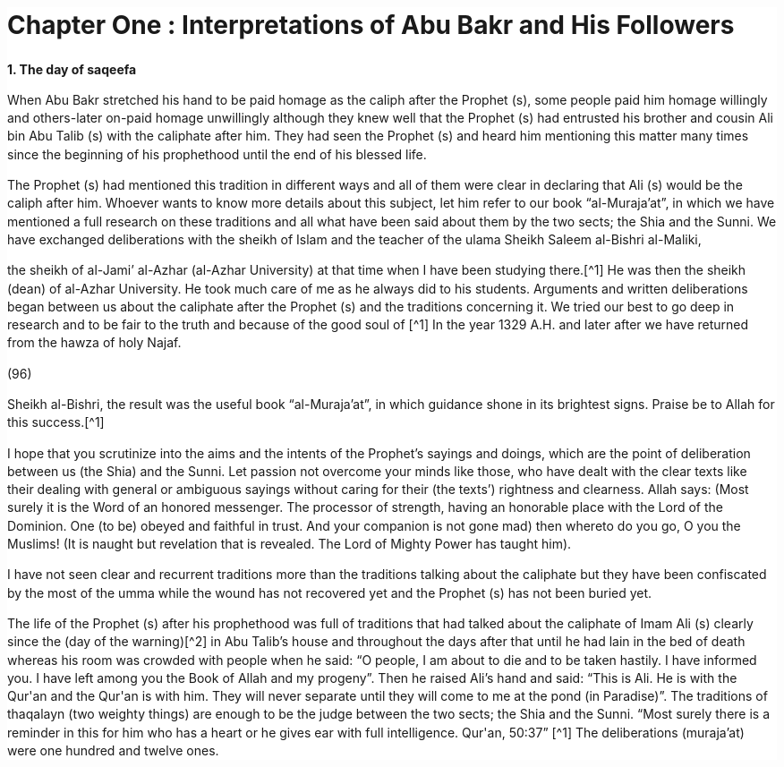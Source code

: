 Chapter One : Interpretations of Abu Bakr and His Followers
===========================================================

**1. The day of saqeefa**

When Abu Bakr stretched his hand to be paid homage as the caliph after
the Prophet (s), some people paid him homage willingly and others-later
on-paid homage unwillingly although they knew well that the Prophet (s)
had entrusted his brother and cousin Ali bin Abu Talib (s) with the
caliphate after him. They had seen the Prophet (s) and heard him
mentioning this matter many times since the beginning of his prophethood
until the end of his blessed life.

The Prophet (s) had mentioned this tradition in different ways and all
of them were clear in declaring that Ali (s) would be the caliph after
him. Whoever wants to know more details about this subject, let him
refer to our book “al-Muraja’at”, in which we have mentioned a full
research on these traditions and all what have been said about them by
the two sects; the Shia and the Sunni. We have exchanged deliberations
with the sheikh of Islam and the teacher of the ulama Sheikh Saleem
al-Bishri al-Maliki,

the sheikh of al-Jami’ al-Azhar (al-Azhar University) at that time when
I have been studying there.[^1] He was then the sheikh (dean) of al-Azhar
University. He took much care of me as he always did to his students.
Arguments and written deliberations began between us about the caliphate
after the Prophet (s) and the traditions concerning it. We tried our
best to go deep in research and to be fair to the truth and because of
the good soul of [^1] In the year 1329 A.H. and later after we have
returned from the hawza of holy Najaf.

(96)

Sheikh al-Bishri, the result was the useful book “al-Muraja’at”, in
which guidance shone in its brightest signs. Praise be to Allah for this
success.[^1]

I hope that you scrutinize into the aims and the intents of the
Prophet’s sayings and doings, which are the point of deliberation
between us (the Shia) and the Sunni. Let passion not overcome your minds
like those, who have dealt with the clear texts like their dealing with
general or ambiguous sayings without caring for their (the texts’)
rightness and clearness. Allah says: (Most surely it is the Word of an
honored messenger. The processor of strength, having an honorable place
with the Lord of the Dominion. One (to be) obeyed and faithful in trust.
And your companion is not gone mad) then whereto do you go, O you the
Muslims! (It is naught but revelation that is revealed. The Lord of
Mighty Power has taught him).

I have not seen clear and recurrent traditions more than the traditions
talking about the caliphate but they have been confiscated by the most
of the umma while the wound has not recovered yet and the Prophet (s)
has not been buried yet.

The life of the Prophet (s) after his prophethood was full of
traditions that had talked about the caliphate of Imam Ali (s) clearly
since the (day of the warning)[^2] in Abu Talib’s house and throughout
the days after that until he had lain in the bed of death whereas his
room was crowded with people when he said: “O people, I am about to die
and to be taken hastily. I have informed you. I have left among you the
Book of Allah and my progeny”. Then he raised Ali’s hand and said: “This
is Ali. He is with the Qur'an and the Qur'an is with him. They will
never separate until they will come to me at the pond (in Paradise)”.
The traditions of thaqalayn (two weighty things) are enough to be the
judge between the two sects; the Shia and the Sunni. “Most surely there
is a reminder in this for him who has a heart or he gives ear with full
intelligence. Qur'an, 50:37” [^1] The deliberations (muraja’at) were one
hundred and twelve ones.